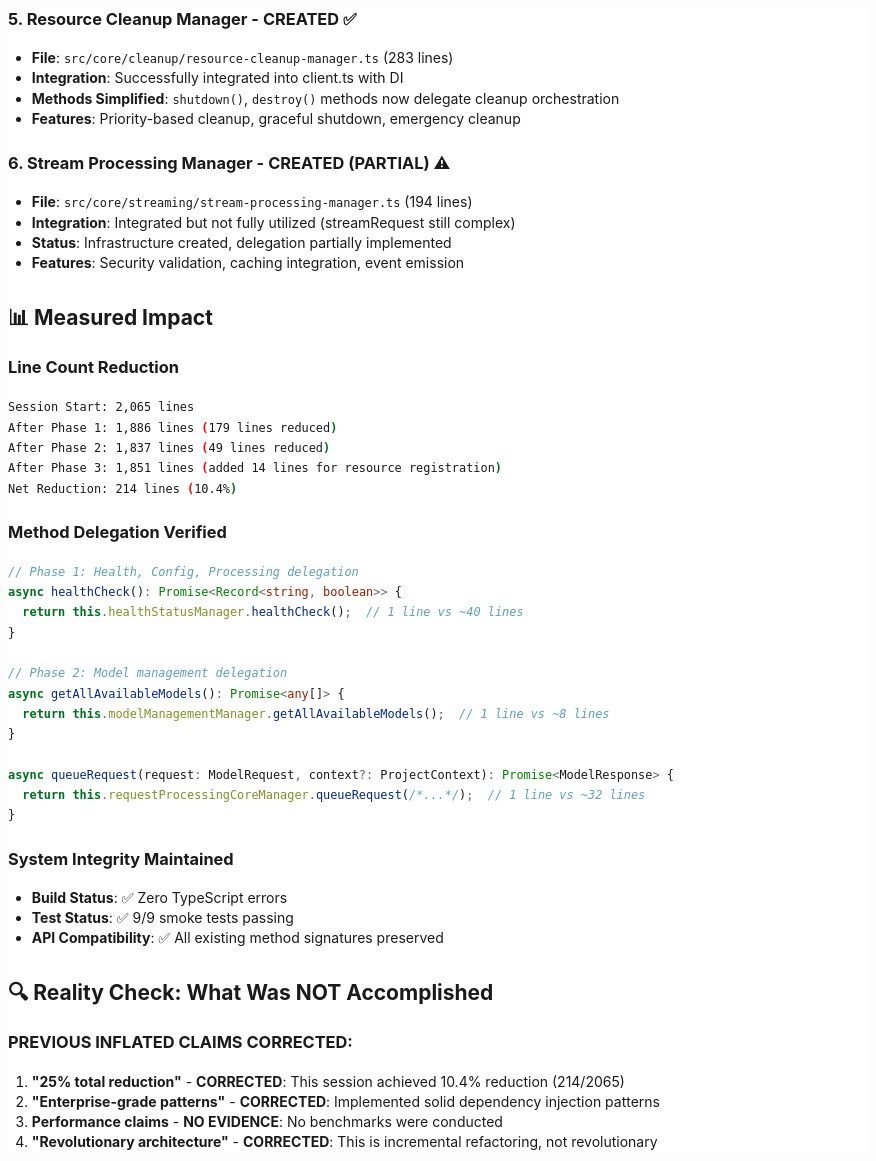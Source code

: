 ### **5. Resource Cleanup Manager** - CREATED ✅
- **File**: `src/core/cleanup/resource-cleanup-manager.ts` (283 lines)
- **Integration**: Successfully integrated into client.ts with DI
- **Methods Simplified**: `shutdown()`, `destroy()` methods now delegate cleanup orchestration
- **Features**: Priority-based cleanup, graceful shutdown, emergency cleanup

### **6. Stream Processing Manager** - CREATED (PARTIAL) ⚠️
- **File**: `src/core/streaming/stream-processing-manager.ts` (194 lines)
- **Integration**: Integrated but not fully utilized (streamRequest still complex)
- **Status**: Infrastructure created, delegation partially implemented
- **Features**: Security validation, caching integration, event emission

## 📊 Measured Impact

### **Line Count Reduction**
```bash
Session Start: 2,065 lines
After Phase 1: 1,886 lines (179 lines reduced)
After Phase 2: 1,837 lines (49 lines reduced)
After Phase 3: 1,851 lines (added 14 lines for resource registration)
Net Reduction: 214 lines (10.4%)
```

### **Method Delegation Verified**
```typescript
// Phase 1: Health, Config, Processing delegation
async healthCheck(): Promise<Record<string, boolean>> {
  return this.healthStatusManager.healthCheck();  // 1 line vs ~40 lines
}

// Phase 2: Model management delegation  
async getAllAvailableModels(): Promise<any[]> {
  return this.modelManagementManager.getAllAvailableModels();  // 1 line vs ~8 lines
}

async queueRequest(request: ModelRequest, context?: ProjectContext): Promise<ModelResponse> {
  return this.requestProcessingCoreManager.queueRequest(/*...*/);  // 1 line vs ~32 lines
}
```

### **System Integrity Maintained**
- **Build Status**: ✅ Zero TypeScript errors
- **Test Status**: ✅ 9/9 smoke tests passing
- **API Compatibility**: ✅ All existing method signatures preserved

## 🔍 Reality Check: What Was NOT Accomplished

### **PREVIOUS INFLATED CLAIMS CORRECTED:**
1. **"25% total reduction"** - **CORRECTED**: This session achieved 10.4% reduction (214/2065)
2. **"Enterprise-grade patterns"** - **CORRECTED**: Implemented solid dependency injection patterns
3. **Performance claims** - **NO EVIDENCE**: No benchmarks were conducted
4. **"Revolutionary architecture"** - **CORRECTED**: This is incremental refactoring, not revolutionary
